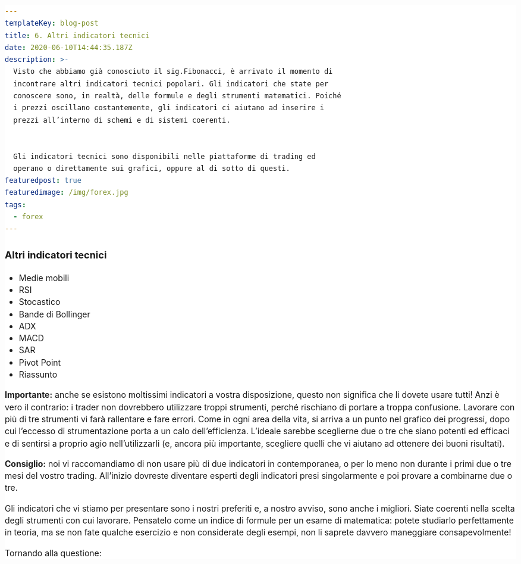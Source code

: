 ```yaml
---
templateKey: blog-post
title: 6. Altri indicatori tecnici
date: 2020-06-10T14:44:35.187Z
description: >-
  Visto che abbiamo già conosciuto il sig.Fibonacci, è arrivato il momento di
  incontrare altri indicatori tecnici popolari. Gli indicatori che state per
  conoscere sono, in realtà, delle formule e degli strumenti matematici. Poiché
  i prezzi oscillano costantemente, gli indicatori ci aiutano ad inserire i
  prezzi all’interno di schemi e di sistemi coerenti.


  Gli indicatori tecnici sono disponibili nelle piattaforme di trading ed
  operano o direttamente sui grafici, oppure al di sotto di questi.
featuredpost: true
featuredimage: /img/forex.jpg
tags:
  - forex
---
```

### Altri indicatori tecnici

- Medie mobili
- RSI
- Stocastico
- Bande di Bollinger
- ADX
- MACD
- SAR
- Pivot Point
- Riassunto

 

**Importante:** anche se esistono moltissimi indicatori a vostra disposizione, questo non significa che li dovete usare tutti! Anzi è vero il contrario: i trader non dovrebbero utilizzare troppi strumenti, perché rischiano di portare a troppa confusione. Lavorare con più di tre strumenti vi farà rallentare e fare errori. Come in ogni area della vita, si arriva a un punto nel grafico dei progressi, dopo cui l’eccesso di strumentazione porta a un calo dell’efficienza. L’ideale sarebbe sceglierne due o tre che siano potenti ed efficaci e di sentirsi a proprio agio nell’utilizzarli (e, ancora più importante, scegliere quelli che vi aiutano ad ottenere dei buoni risultati).

**Consiglio:** noi vi raccomandiamo di non usare più di due indicatori in contemporanea, o per lo meno non durante i primi due o tre mesi del vostro trading. All’inizio dovreste diventare esperti degli indicatori presi singolarmente e poi provare a combinarne due o tre.

Gli indicatori che vi stiamo per presentare sono i nostri preferiti e, a nostro avviso, sono anche i migliori. Siate coerenti nella scelta degli strumenti con cui lavorare. Pensatelo come un indice di formule per un esame di matematica: potete studiarlo perfettamente in teoria, ma se non fate qualche esercizio e non considerate degli esempi, non li saprete davvero maneggiare consapevolmente!

Tornando alla questione:
